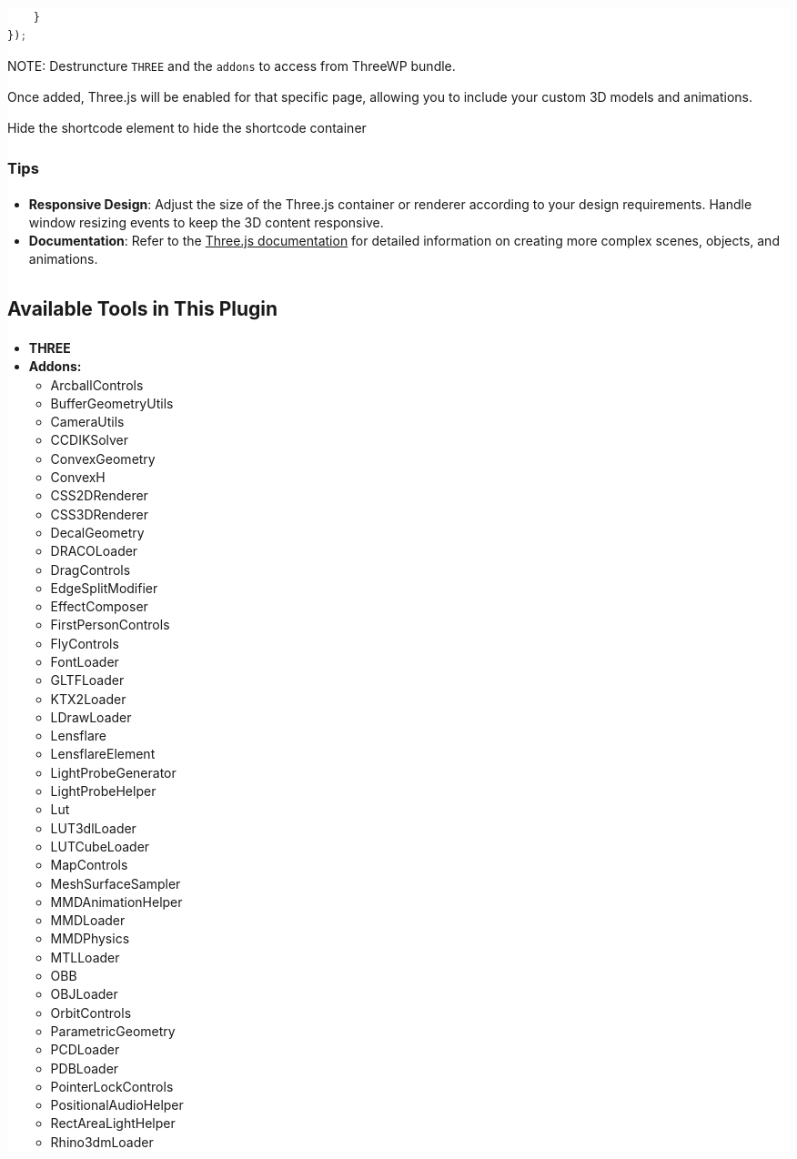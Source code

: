 ```javascript
	}
});
```

NOTE: Destruncture `THREE` and the `addons` to access from ThreeWP bundle.

Once added, Three.js will be enabled for that specific page, allowing you to include your custom 3D models and animations.

Hide the shortcode element to hide the shortcode container

### Tips

-   **Responsive Design**: Adjust the size of the Three.js container or renderer according to your design requirements. Handle window resizing events to keep the 3D content responsive.
-   **Documentation**: Refer to the [Three.js documentation](https://threejs.org/docs/) for detailed information on creating more complex scenes, objects, and animations.

## Available Tools in This Plugin

-   **THREE**
-   **Addons:**
    -   ArcballControls
    -   BufferGeometryUtils
    -   CameraUtils
    -   CCDIKSolver
    -   ConvexGeometry
    -   ConvexH
    -   CSS2DRenderer
    -   CSS3DRenderer
    -   DecalGeometry
    -   DRACOLoader
    -   DragControls
    -   EdgeSplitModifier
    -   EffectComposer
    -   FirstPersonControls
    -   FlyControls
    -   FontLoader
    -   GLTFLoader
    -   KTX2Loader
    -   LDrawLoader
    -   Lensflare
    -   LensflareElement
    -   LightProbeGenerator
    -   LightProbeHelper
    -   Lut
    -   LUT3dlLoader
    -   LUTCubeLoader
    -   MapControls
    -   MeshSurfaceSampler
    -   MMDAnimationHelper
    -   MMDLoader
    -   MMDPhysics
    -   MTLLoader
    -   OBB
    -   OBJLoader
    -   OrbitControls
    -   ParametricGeometry
    -   PCDLoader
    -   PDBLoader
    -   PointerLockControls
    -   PositionalAudioHelper
    -   RectAreaLightHelper
    -   Rhino3dmLoader